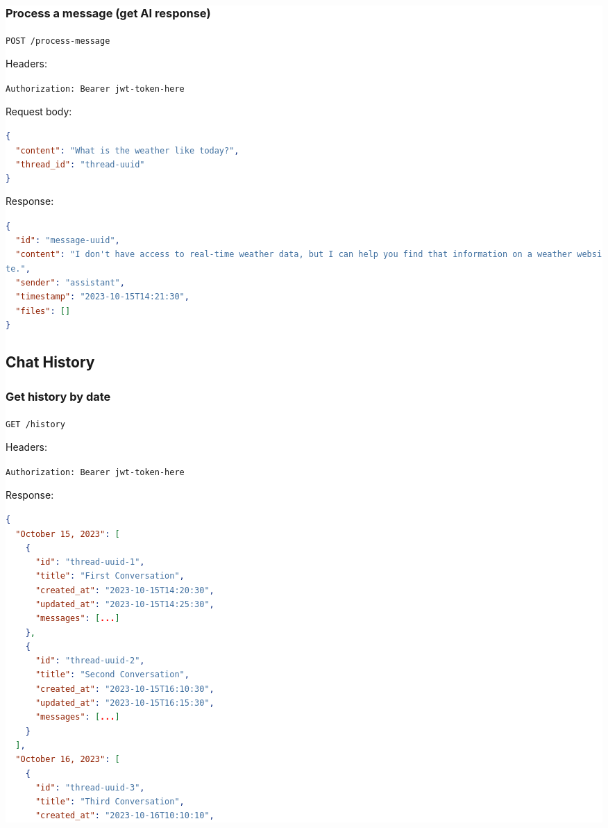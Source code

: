 ### Process a message (get AI response)

```
POST /process-message
```

Headers:
```
Authorization: Bearer jwt-token-here
```

Request body:
```json
{
  "content": "What is the weather like today?",
  "thread_id": "thread-uuid"
}
```

Response:
```json
{
  "id": "message-uuid",
  "content": "I don't have access to real-time weather data, but I can help you find that information on a weather website.",
  "sender": "assistant",
  "timestamp": "2023-10-15T14:21:30",
  "files": []
}
```

## Chat History

### Get history by date

```
GET /history
```

Headers:
```
Authorization: Bearer jwt-token-here
```

Response:
```json
{
  "October 15, 2023": [
    {
      "id": "thread-uuid-1",
      "title": "First Conversation",
      "created_at": "2023-10-15T14:20:30",
      "updated_at": "2023-10-15T14:25:30",
      "messages": [...]
    },
    {
      "id": "thread-uuid-2",
      "title": "Second Conversation",
      "created_at": "2023-10-15T16:10:30",
      "updated_at": "2023-10-15T16:15:30",
      "messages": [...]
    }
  ],
  "October 16, 2023": [
    {
      "id": "thread-uuid-3",
      "title": "Third Conversation",
      "created_at": "2023-10-16T10:10:10",
```